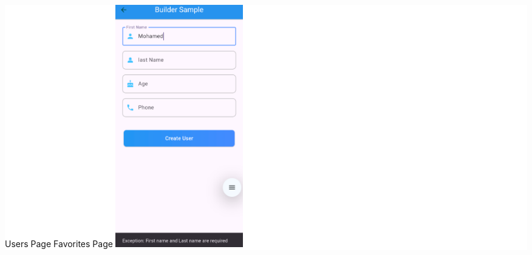   <tr>
    <th>Users Page</th>
    <th>Favorites Page</th>
  </tr>
  <tr>
    <td><img src="r-builder/r-builder-1.png" alt="builder-1" height="400"></td>